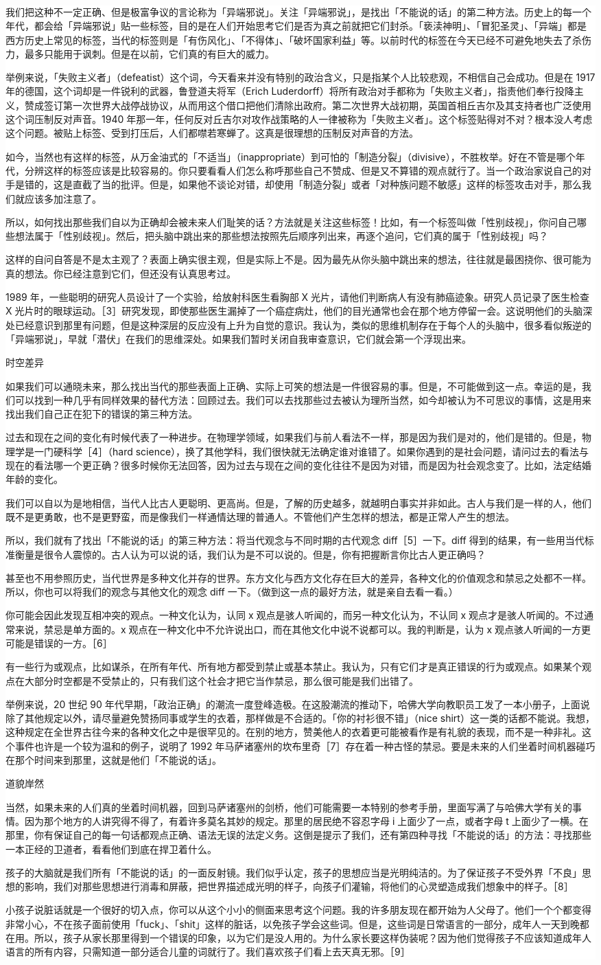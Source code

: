 我们把这种不一定正确、但是极富争议的言论称为「异端邪说」。关注「异端邪说」，是找出「不能说的话」的第二种方法。历史上的每一个年代，都会给「异端邪说」贴一些标签，目的是在人们开始思考它们是否为真之前就把它们封杀。「亵渎神明」、「冒犯圣灵」、「异端」都是西方历史上常见的标签，当代的标签则是「有伤风化」、「不得体」、「破坏国家利益」等。以前时代的标签在今天已经不可避免地失去了杀伤力，最多只能用于讽刺。但是在以前，它们真的有巨大的威力。

举例来说，「失败主义者」（defeatist）这个词，今天看来并没有特别的政治含义，只是指某个人比较悲观，不相信自己会成功。但是在 1917 年的德国，这个词却是一件锐利的武器，鲁登道夫将军（Erich Luderdorff）将所有政治对手都称为「失败主义者」，指责他们奉行投降主义，赞成签订第一次世界大战停战协议，从而用这个借口把他们清除出政府。第二次世界大战初期，英国首相丘吉尔及其支持者也广泛使用这个词压制反对声音。1940 年那一年，任何反对丘吉尔对攻作战策略的人一律被称为「失败主义者」。这个标签贴得对不对？根本没人考虑这个问题。被贴上标签、受到打压后，人们都噤若寒蝉了。这真是很理想的压制反对声音的方法。

如今，当然也有这样的标签，从万金油式的「不适当」（inappropriate）到可怕的「制造分裂」（divisive），不胜枚举。好在不管是哪个年代，分辨这样的标签应该是比较容易的。你只要看看人们怎么称呼那些自己不赞成、但是又不算错的观点就行了。当一个政治家说自己的对手是错的，这是直截了当的批评。但是，如果他不谈论对错，却使用「制造分裂」或者「对种族问题不敏感」这样的标签攻击对手，那么我们就应该多加注意了。

所以，如何找出那些我们自以为正确却会被未来人们耻笑的话？方法就是关注这些标签！比如，有一个标签叫做「性别歧视」，你问自己哪些想法属于「性别歧视」。然后，把头脑中跳出来的那些想法按照先后顺序列出来，再逐个追问，它们真的属于「性别歧视」吗？

这样的自问自答是不是太主观了？表面上确实很主观，但是实际上不是。因为最先从你头脑中跳出来的想法，往往就是最困挠你、很可能为真的想法。你已经注意到它们，但还没有认真思考过。

1989 年，一些聪明的研究人员设计了一个实验，给放射科医生看胸部 X 光片，请他们判断病人有没有肺癌迹象。研究人员记录了医生检查 X 光片时的眼球运动。［3］研究发现，即使那些医生漏掉了一个癌症病灶，他们的目光通常也会在那个地方停留一会。这说明他们的头脑深处已经意识到那里有问题，但是这种深层的反应没有上升为自觉的意识。我认为，类似的思维机制存在于每个人的头脑中，很多看似叛逆的「异端邪说」，早就「潜伏」在我们的思维深处。如果我们暂时关闭自我审查意识，它们就会第一个浮现出来。

时空差异

如果我们可以通晓未来，那么找出当代的那些表面上正确、实际上可笑的想法是一件很容易的事。但是，不可能做到这一点。幸运的是，我们可以找到一种几乎有同样效果的替代方法：回顾过去。我们可以去找那些过去被认为理所当然，如今却被认为不可思议的事情，这是用来找出我们自己正在犯下的错误的第三种方法。

过去和现在之间的变化有时候代表了一种进步。在物理学领域，如果我们与前人看法不一样，那是因为我们是对的，他们是错的。但是，物理学是一门硬科学［4］（hard science），换了其他学科，我们很快就无法确定谁对谁错了。如果你遇到的是社会问题，请问过去的看法与现在的看法哪一个更正确？很多时候你无法回答，因为过去与现在之间的变化往往不是因为对错，而是因为社会观念变了。比如，法定结婚年龄的变化。

我们可以自以为是地相信，当代人比古人更聪明、更高尚。但是，了解的历史越多，就越明白事实并非如此。古人与我们是一样的人，他们既不是更勇敢，也不是更野蛮，而是像我们一样通情达理的普通人。不管他们产生怎样的想法，都是正常人产生的想法。

所以，我们就有了找出「不能说的话」的第三种方法：将当代观念与不同时期的古代观念 diff［5］一下。diff 得到的结果，有一些用当代标准衡量是很令人震惊的。古人认为可以说的话，我们认为是不可以说的。但是，你有把握断言你比古人更正确吗？

甚至也不用参照历史，当代世界是多种文化并存的世界。东方文化与西方文化存在巨大的差异，各种文化的价值观念和禁忌之处都不一样。所以，你也可以将我们的观念与其他文化的观念 diff 一下。（做到这一点的最好方法，就是亲自去看一看。）

你可能会因此发现互相冲突的观点。一种文化认为，认同 x 观点是骇人听闻的，而另一种文化认为，不认同 x 观点才是骇人听闻的。不过通常来说，禁忌是单方面的。x 观点在一种文化中不允许说出口，而在其他文化中说不说都可以。我的判断是，认为 x 观点骇人听闻的一方更可能是错误的一方。［6］

有一些行为或观点，比如谋杀，在所有年代、所有地方都受到禁止或基本禁止。我认为，只有它们才是真正错误的行为或观点。如果某个观点在大部分时空都是不受禁止的，只有我们这个社会才把它当作禁忌，那么很可能是我们出错了。

举例来说，20 世纪 90 年代早期，「政治正确」的潮流一度登峰造极。在这股潮流的推动下，哈佛大学向教职员工发了一本小册子，上面说除了其他规定以外，请尽量避免赞扬同事或学生的衣着，那样做是不合适的。「你的衬衫很不错」（nice shirt）这一类的话都不能说。我想，这种规定在全世界古往今来的各种文化之中是很罕见的。在别的地方，赞美他人的衣着更可能被看作是有礼貌的表现，而不是一种非礼。这个事件也许是一个较为温和的例子，说明了 1992 年马萨诸塞州的坎布里奇［7］存在着一种古怪的禁忌。要是未来的人们坐着时间机器碰巧在那个时间来到那里，这就是他们「不能说的话」。

道貌岸然

当然，如果未来的人们真的坐着时间机器，回到马萨诸塞州的剑桥，他们可能需要一本特别的参考手册，里面写满了与哈佛大学有关的事情。因为那个地方的人讲究得不得了，有着许多莫名其妙的规定。那里的居民绝不容忍字母 i 上面少了一点，或者字母 t 上面少了一横。在那里，你有保证自己的每一句话都观点正确、语法无误的法定义务。这倒是提示了我们，还有第四种寻找「不能说的话」的方法：寻找那些一本正经的卫道者，看看他们到底在捍卫着什么。

孩子的大脑就是我们所有「不能说的话」的一面反射镜。我们似乎认定，孩子的思想应当是光明纯洁的。为了保证孩子不受外界「不良」思想的影响，我们对那些思想进行消毒和屏蔽，把世界描述成光明的样子，向孩子们灌输，将他们的心灵塑造成我们想象中的样子。［8］

小孩子说脏话就是一个很好的切入点，你可以从这个小小的侧面来思考这个问题。我的许多朋友现在都开始为人父母了。他们一个个都变得非常小心，不在孩子面前使用「fuck」、「shit」这样的脏话，以免孩子学会这些词。但是，这些词是日常语言的一部分，成年人一天到晚都在用。所以，孩子从家长那里得到一个错误的印象，以为它们是没人用的。为什么家长要这样伪装呢？因为他们觉得孩子不应该知道成年人语言的所有内容，只需知道一部分适合儿童的词就行了。我们喜欢孩子们看上去天真无邪。［9］
